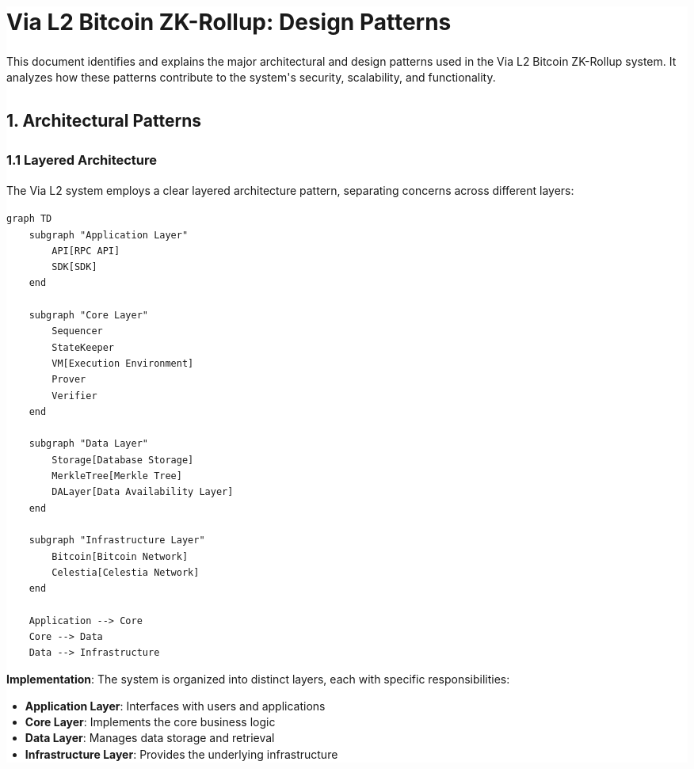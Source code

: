 # Via L2 Bitcoin ZK-Rollup: Design Patterns

This document identifies and explains the major architectural and design patterns used in the Via L2 Bitcoin ZK-Rollup system. It analyzes how these patterns contribute to the system's security, scalability, and functionality.

## 1. Architectural Patterns

### 1.1 Layered Architecture

The Via L2 system employs a clear layered architecture pattern, separating concerns across different layers:

```mermaid
graph TD
    subgraph "Application Layer"
        API[RPC API]
        SDK[SDK]
    end
    
    subgraph "Core Layer"
        Sequencer
        StateKeeper
        VM[Execution Environment]
        Prover
        Verifier
    end
    
    subgraph "Data Layer"
        Storage[Database Storage]
        MerkleTree[Merkle Tree]
        DALayer[Data Availability Layer]
    end
    
    subgraph "Infrastructure Layer"
        Bitcoin[Bitcoin Network]
        Celestia[Celestia Network]
    end
    
    Application --> Core
    Core --> Data
    Data --> Infrastructure
```

**Implementation**: The system is organized into distinct layers, each with specific responsibilities:
- **Application Layer**: Interfaces with users and applications
- **Core Layer**: Implements the core business logic
- **Data Layer**: Manages data storage and retrieval
- **Infrastructure Layer**: Provides the underlying infrastructure
